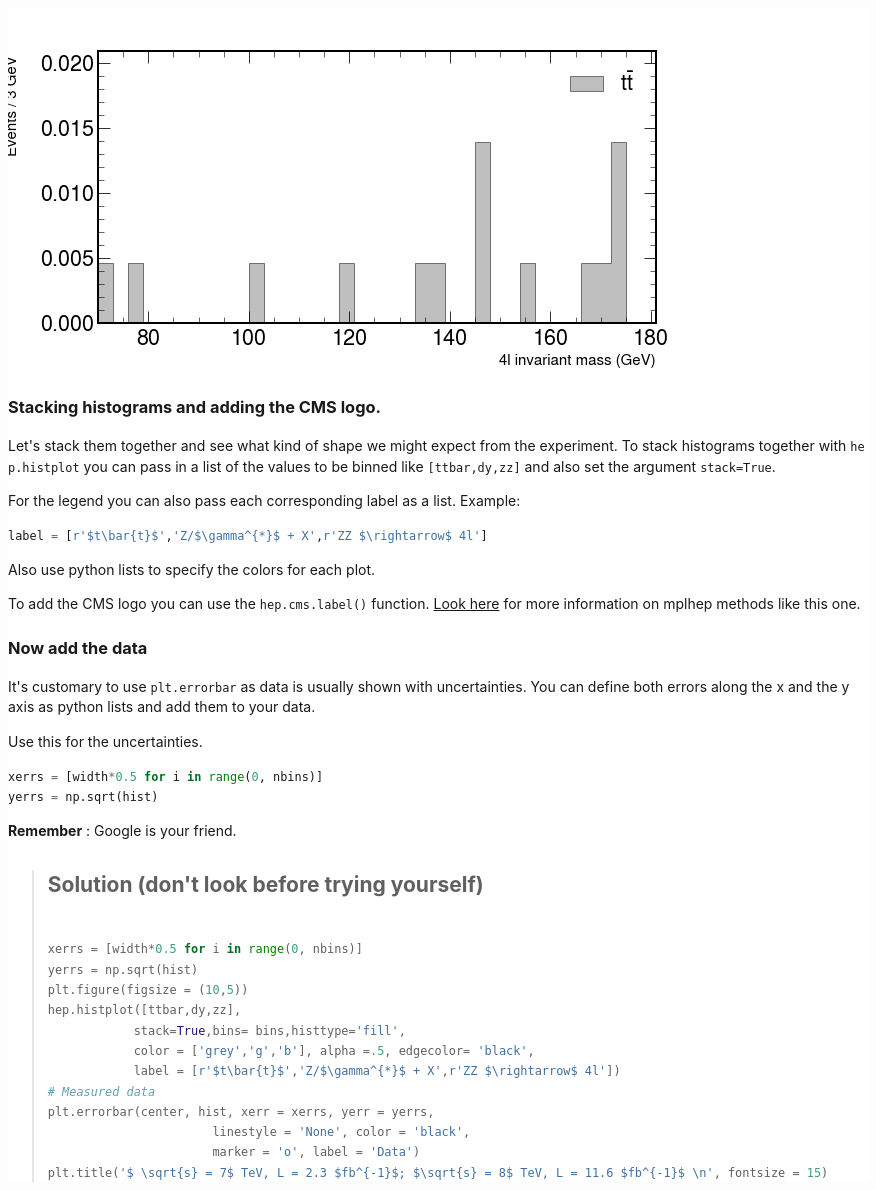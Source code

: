 ![](../fig/ttbar.png)

### Stacking histograms and adding the CMS logo.

Let's stack them together and see what kind of shape we might expect from the experiment.
To stack histograms together with `hep.histplot` you can pass in a list of the values to be binned like `[ttbar,dy,zz]` and also set the argument `stack=True`.

For the legend you can also pass each corresponding label as a list.
Example:

 ```python
label = [r'$t\bar{t}$','Z/$\gamma^{*}$ + X',r'ZZ $\rightarrow$ 4l']
```

Also use python lists to specify the colors for each plot.

To add the CMS logo you can use the `hep.cms.label()` function. [Look here](https://mplhep.readthedocs.io/en/latest/api.html) for more information on mplhep methods like this one.

### Now add the data

It's customary to use `plt.errorbar` as data is usually shown with uncertainties.
You can define both errors along the x and the y axis as python lists and add them to your data.

Use this for the uncertainties.

```python
xerrs = [width*0.5 for i in range(0, nbins)]
yerrs = np.sqrt(hist)
```

**Remember** : Google is your friend.

> ## Solution (don't look before trying yourself)
> ```python
>
>xerrs = [width*0.5 for i in range(0, nbins)]
>yerrs = np.sqrt(hist)
>plt.figure(figsize = (10,5))
>hep.histplot([ttbar,dy,zz],
>             stack=True,bins= bins,histtype='fill',
>             color = ['grey','g','b'], alpha =.5, edgecolor= 'black',
>             label = [r'$t\bar{t}$','Z/$\gamma^{*}$ + X',r'ZZ $\rightarrow$ 4l'])
> # Measured data
> plt.errorbar(center, hist, xerr = xerrs, yerr = yerrs,
>                        linestyle = 'None', color = 'black',
>                        marker = 'o', label = 'Data')
>plt.title('$ \sqrt{s} = 7$ TeV, L = 2.3 $fb^{-1}$; $\sqrt{s} = 8$ TeV, L = 11.6 $fb^{-1}$ \n', fontsize = 15)